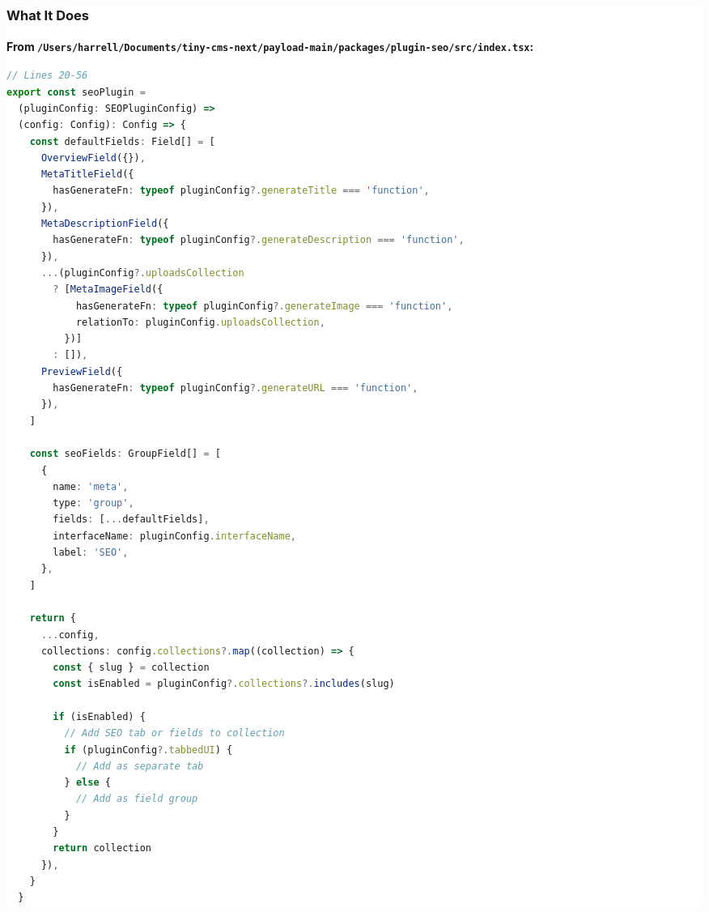 
### What It Does

**From `/Users/harrell/Documents/tiny-cms-next/payload-main/packages/plugin-seo/src/index.tsx`:**

```typescript
// Lines 20-56
export const seoPlugin =
  (pluginConfig: SEOPluginConfig) =>
  (config: Config): Config => {
    const defaultFields: Field[] = [
      OverviewField({}),
      MetaTitleField({
        hasGenerateFn: typeof pluginConfig?.generateTitle === 'function',
      }),
      MetaDescriptionField({
        hasGenerateFn: typeof pluginConfig?.generateDescription === 'function',
      }),
      ...(pluginConfig?.uploadsCollection
        ? [MetaImageField({
            hasGenerateFn: typeof pluginConfig?.generateImage === 'function',
            relationTo: pluginConfig.uploadsCollection,
          })]
        : []),
      PreviewField({
        hasGenerateFn: typeof pluginConfig?.generateURL === 'function',
      }),
    ]

    const seoFields: GroupField[] = [
      {
        name: 'meta',
        type: 'group',
        fields: [...defaultFields],
        interfaceName: pluginConfig.interfaceName,
        label: 'SEO',
      },
    ]

    return {
      ...config,
      collections: config.collections?.map((collection) => {
        const { slug } = collection
        const isEnabled = pluginConfig?.collections?.includes(slug)

        if (isEnabled) {
          // Add SEO tab or fields to collection
          if (pluginConfig?.tabbedUI) {
            // Add as separate tab
          } else {
            // Add as field group
          }
        }
        return collection
      }),
    }
  }
```
